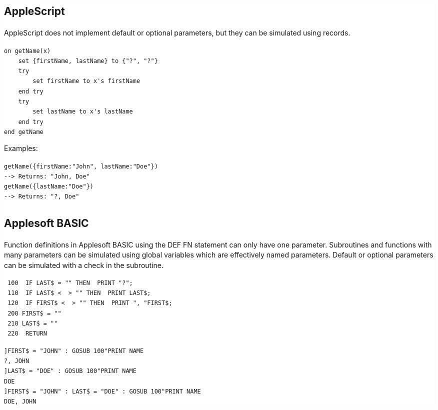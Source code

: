 
## AppleScript

AppleScript does not implement default or optional parameters, but they can be simulated using records.

```AppleScript
on getName(x)
	set {firstName, lastName} to {"?", "?"}
	try
		set firstName to x's firstName
	end try
	try
		set lastName to x's lastName
	end try
end getName
```

Examples:

```AppleScript
getName({firstName:"John", lastName:"Doe"})
--> Returns: "John, Doe"
getName({lastName:"Doe"})
--> Returns: "?, Doe"
```



## Applesoft BASIC

Function definitions in Applesoft BASIC using the DEF FN statement can only have one parameter.  Subroutines and functions with many parameters can be simulated using global variables which are effectively named parameters.  Default or optional parameters can be simulated with a check in the subroutine.


```ApplesoftBasic
 100  IF LAST$ = "" THEN  PRINT "?";
 110  IF LAST$ <  > "" THEN  PRINT LAST$;
 120  IF FIRST$ <  > "" THEN  PRINT ", "FIRST$;
 200 FIRST$ = ""
 210 LAST$ = ""
 220  RETURN
```



```txt
]FIRST$ = "JOHN" : GOSUB 100"PRINT NAME
?, JOHN
]LAST$ = "DOE" : GOSUB 100"PRINT NAME
DOE
]FIRST$ = "JOHN" : LAST$ = "DOE" : GOSUB 100"PRINT NAME
DOE, JOHN
```
